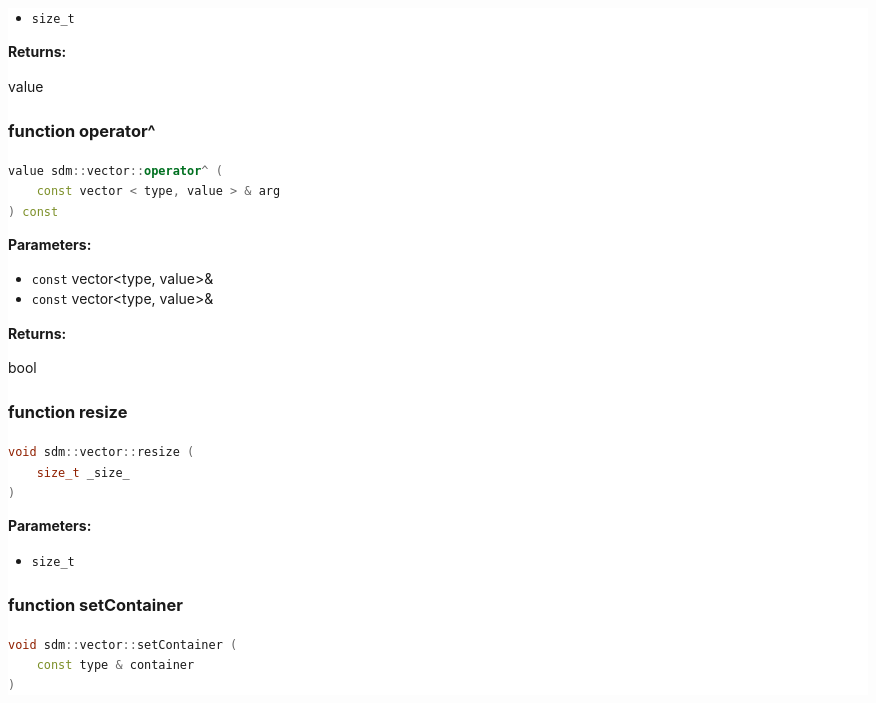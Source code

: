 
* `size_t` 



**Returns:**

value 




        

### function operator^ 


```cpp
value sdm::vector::operator^ (
    const vector < type, value > & arg
) const
```




**Parameters:**


* `const` vector&lt;type, value&gt;& 
* `const` vector&lt;type, value&gt;& 



**Returns:**

bool 




        

### function resize 


```cpp
void sdm::vector::resize (
    size_t _size_
) 
```




**Parameters:**


* `size_t` 



        

### function setContainer 


```cpp
void sdm::vector::setContainer (
    const type & container
) 
```
